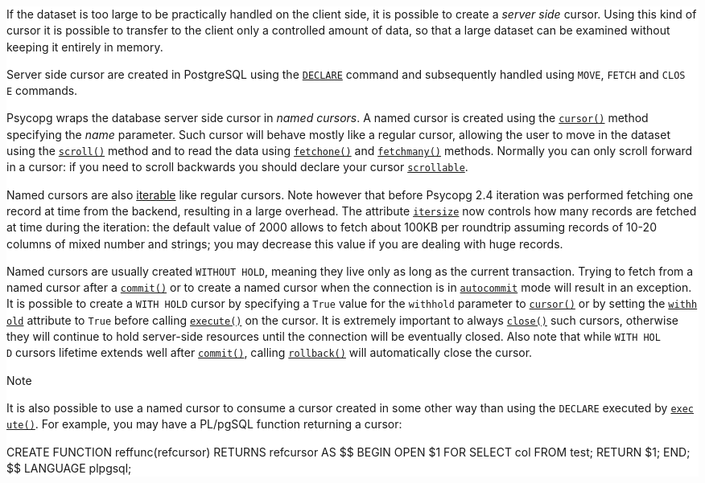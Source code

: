 If the dataset is too large to be practically handled on the client side, it is possible to create a *server side* cursor. Using this kind of cursor it is possible to transfer to the client only a controlled amount of data, so that a large dataset can be examined without keeping it entirely in memory.

Server side cursor are created in PostgreSQL using the [`DECLARE`](https://www.postgresql.org/docs/current/static/sql-declare.html) command and subsequently handled using `MOVE`, `FETCH` and `CLOSE` commands.

Psycopg wraps the database server side cursor in *named cursors*. A named cursor is created using the [`cursor()`](https://www.psycopg.org/docs/connection.html#connection.cursor "connection.cursor") method specifying the *name* parameter. Such cursor will behave mostly like a regular cursor, allowing the user to move in the dataset using the [`scroll()`](https://www.psycopg.org/docs/cursor.html#cursor.scroll "cursor.scroll") method and to read the data using [`fetchone()`](https://www.psycopg.org/docs/cursor.html#cursor.fetchone "cursor.fetchone") and [`fetchmany()`](https://www.psycopg.org/docs/cursor.html#cursor.fetchmany "cursor.fetchmany") methods. Normally you can only scroll forward in a cursor: if you need to scroll backwards you should declare your cursor [`scrollable`](https://www.psycopg.org/docs/cursor.html#cursor.scrollable "cursor.scrollable").

Named cursors are also [iterable](https://www.psycopg.org/docs/cursor.html#cursor-iterable) like regular cursors. Note however that before Psycopg 2.4 iteration was performed fetching one record at time from the backend, resulting in a large overhead. The attribute [`itersize`](https://www.psycopg.org/docs/cursor.html#cursor.itersize "cursor.itersize") now controls how many records are fetched at time during the iteration: the default value of 2000 allows to fetch about 100KB per roundtrip assuming records of 10-20 columns of mixed number and strings; you may decrease this value if you are dealing with huge records.

Named cursors are usually created `WITHOUT HOLD`, meaning they live only as long as the current transaction. Trying to fetch from a named cursor after a [`commit()`](https://www.psycopg.org/docs/connection.html#connection.commit "connection.commit") or to create a named cursor when the connection is in [`autocommit`](https://www.psycopg.org/docs/connection.html#connection.autocommit "connection.autocommit") mode will result in an exception. It is possible to create a `WITH HOLD` cursor by specifying a `True` value for the `withhold` parameter to [`cursor()`](https://www.psycopg.org/docs/connection.html#connection.cursor "connection.cursor") or by setting the [`withhold`](https://www.psycopg.org/docs/cursor.html#cursor.withhold "cursor.withhold") attribute to `True` before calling [`execute()`](https://www.psycopg.org/docs/cursor.html#cursor.execute "cursor.execute") on the cursor. It is extremely important to always [`close()`](https://www.psycopg.org/docs/cursor.html#cursor.close "cursor.close") such cursors, otherwise they will continue to hold server-side resources until the connection will be eventually closed. Also note that while `WITH HOLD` cursors lifetime extends well after [`commit()`](https://www.psycopg.org/docs/connection.html#connection.commit "connection.commit"), calling [`rollback()`](https://www.psycopg.org/docs/connection.html#connection.rollback "connection.rollback") will automatically close the cursor.

Note

It is also possible to use a named cursor to consume a cursor created in some other way than using the `DECLARE` executed by [`execute()`](https://www.psycopg.org/docs/cursor.html#cursor.execute "cursor.execute"). For example, you may have a PL/pgSQL function returning a cursor:

CREATE FUNCTION reffunc(refcursor) RETURNS refcursor AS $$
BEGIN
    OPEN $1 FOR SELECT col FROM test;
    RETURN $1;
END;
$$ LANGUAGE plpgsql;
